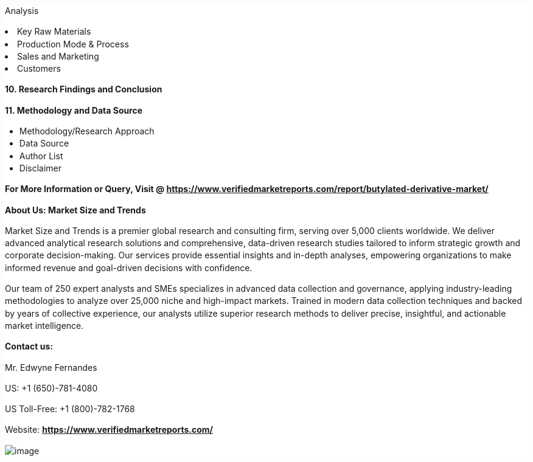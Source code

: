 Analysis</li><li>Key Raw Materials</li><li>Production Mode &amp; Process</li><li>Sales and Marketing</li><li>Customers</li></ul><p><strong>10. Research Findings and Conclusion</strong></p><p><strong>11. Methodology and Data Source</strong></p><ul><li>Methodology/Research Approach</li><li>Data Source</li><li>Author List</li><li>Disclaimer</li></ul></p><p><strong>For More Information or Query, Visit @ <a href="https://www.verifiedmarketreports.com/report/butylated-derivative-market/">https://www.verifiedmarketreports.com/report/butylated-derivative-market/</a></strong></p><p><strong>About Us: Market Size and Trends</strong></p><p>Market Size and Trends is a premier global research and consulting firm, serving over 5,000 clients worldwide. We deliver advanced analytical research solutions and comprehensive, data-driven research studies tailored to inform strategic growth and corporate decision-making. Our services provide essential insights and in-depth analyses, empowering organizations to make informed revenue and goal-driven decisions with confidence.</p><p>Our team of 250 expert analysts and SMEs specializes in advanced data collection and governance, applying industry-leading methodologies to analyze over 25,000 niche and high-impact markets. Trained in modern data collection techniques and backed by years of collective experience, our analysts utilize superior research methods to deliver precise, insightful, and actionable market intelligence.</p><p><strong>Contact us:</strong></p><p>Mr. Edwyne Fernandes</p><p>US: +1 (650)-781-4080</p><p>US Toll-Free: +1 (800)-782-1768</p><p>Website: <strong><a href="https://www.verifiedmarketreports.com/">https://www.verifiedmarketreports.com/</a></strong></p>
![image](https://github.com/user-attachments/assets/29bab512-fc06-42fb-95c4-adcfe8ea686d)
